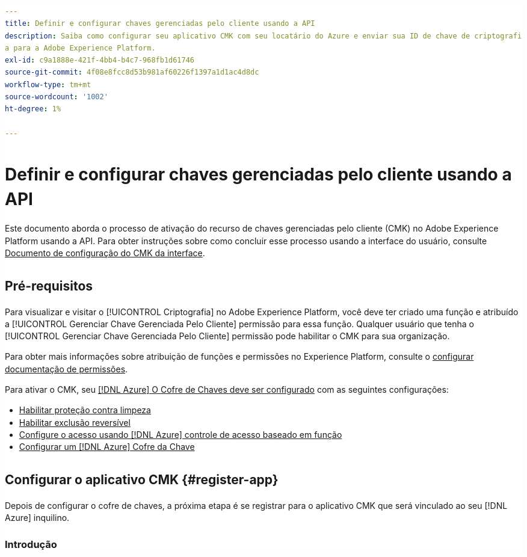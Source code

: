```yaml
---
title: Definir e configurar chaves gerenciadas pelo cliente usando a API
description: Saiba como configurar seu aplicativo CMK com seu locatário do Azure e enviar sua ID de chave de criptografia para a Adobe Experience Platform.
exl-id: c9a1888e-421f-4bb4-b4c7-968fb1d61746
source-git-commit: 4f08e8fcc8d53b981af60226f1397a1d1ac4d8dc
workflow-type: tm+mt
source-wordcount: '1002'
ht-degree: 1%

---
```


# Definir e configurar chaves gerenciadas pelo cliente usando a API

Este documento aborda o processo de ativação do recurso de chaves gerenciadas pelo cliente (CMK) no Adobe Experience Platform usando a API. Para obter instruções sobre como concluir esse processo usando a interface do usuário, consulte [Documento de configuração do CMK da interface](./ui-set-up.md).

## Pré-requisitos

Para visualizar e visitar o [!UICONTROL Criptografia] no Adobe Experience Platform, você deve ter criado uma função e atribuído a [!UICONTROL Gerenciar Chave Gerenciada Pelo Cliente] permissão para essa função. Qualquer usuário que tenha o [!UICONTROL Gerenciar Chave Gerenciada Pelo Cliente] permissão pode habilitar o CMK para sua organização.

Para obter mais informações sobre atribuição de funções e permissões no Experience Platform, consulte o [configurar documentação de permissões](https://experienceleague.adobe.com/docs/platform-learn/getting-started-for-data-architects-and-data-engineers/configure-permissions.html?lang=pt-BR).

Para ativar o CMK, seu [[!DNL Azure] O Cofre de Chaves deve ser configurado](./azure-key-vault-config.md) com as seguintes configurações:

* [Habilitar proteção contra limpeza](https://learn.microsoft.com/en-us/azure/key-vault/general/soft-delete-overview#purge-protection)
* [Habilitar exclusão reversível](https://learn.microsoft.com/en-us/azure/key-vault/general/soft-delete-overview)
* [Configure o acesso usando [!DNL Azure] controle de acesso baseado em função](https://learn.microsoft.com/en-us/azure/role-based-access-control/)
* [Configurar um [!DNL Azure] Cofre da Chave](./azure-key-vault-config.md)

## Configurar o aplicativo CMK {#register-app}

Depois de configurar o cofre de chaves, a próxima etapa é se registrar para o aplicativo CMK que será vinculado ao seu [!DNL Azure] inquilino.

### Introdução
